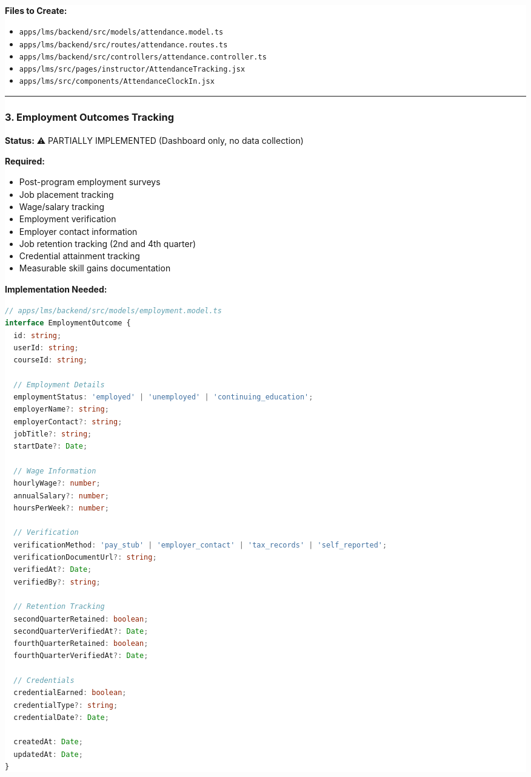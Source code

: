 **Files to Create:**
- `apps/lms/backend/src/models/attendance.model.ts`
- `apps/lms/backend/src/routes/attendance.routes.ts`
- `apps/lms/backend/src/controllers/attendance.controller.ts`
- `apps/lms/src/pages/instructor/AttendanceTracking.jsx`
- `apps/lms/src/components/AttendanceClockIn.jsx`

---

### 3. Employment Outcomes Tracking

**Status:** ⚠️ PARTIALLY IMPLEMENTED (Dashboard only, no data collection)

**Required:**
- Post-program employment surveys
- Job placement tracking
- Wage/salary tracking
- Employment verification
- Employer contact information
- Job retention tracking (2nd and 4th quarter)
- Credential attainment tracking
- Measurable skill gains documentation

**Implementation Needed:**
```typescript
// apps/lms/backend/src/models/employment.model.ts
interface EmploymentOutcome {
  id: string;
  userId: string;
  courseId: string;
  
  // Employment Details
  employmentStatus: 'employed' | 'unemployed' | 'continuing_education';
  employerName?: string;
  employerContact?: string;
  jobTitle?: string;
  startDate?: Date;
  
  // Wage Information
  hourlyWage?: number;
  annualSalary?: number;
  hoursPerWeek?: number;
  
  // Verification
  verificationMethod: 'pay_stub' | 'employer_contact' | 'tax_records' | 'self_reported';
  verificationDocumentUrl?: string;
  verifiedAt?: Date;
  verifiedBy?: string;
  
  // Retention Tracking
  secondQuarterRetained: boolean;
  secondQuarterVerifiedAt?: Date;
  fourthQuarterRetained: boolean;
  fourthQuarterVerifiedAt?: Date;
  
  // Credentials
  credentialEarned: boolean;
  credentialType?: string;
  credentialDate?: Date;
  
  createdAt: Date;
  updatedAt: Date;
}
```
